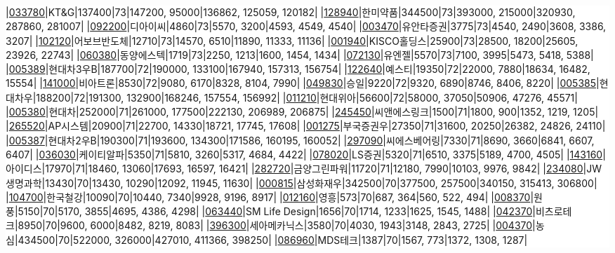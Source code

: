 |[033780](https://finance.daum.net/quotes/A033780)|KT&G|137400|73|147200, 95000|136862, 125059, 120182|
|[128940](https://finance.daum.net/quotes/A128940)|한미약품|344500|73|393000, 215000|320930, 287860, 281007|
|[092200](https://finance.daum.net/quotes/A092200)|디아이씨|4860|73|5570, 3200|4593, 4549, 4540|
|[003470](https://finance.daum.net/quotes/A003470)|유안타증권|3775|73|4540, 2490|3608, 3386, 3207|
|[102120](https://finance.daum.net/quotes/A102120)|어보브반도체|12710|73|14570, 6510|11890, 11333, 11136|
|[001940](https://finance.daum.net/quotes/A001940)|KISCO홀딩스|25900|73|28500, 18200|25605, 23926, 22743|
|[060380](https://finance.daum.net/quotes/A060380)|동양에스텍|1719|73|2250, 1213|1600, 1454, 1434|
|[072130](https://finance.daum.net/quotes/A072130)|유엔젤|5570|73|7100, 3995|5473, 5418, 5388|
|[005389](https://finance.daum.net/quotes/A005389)|현대차3우B|187700|72|190000, 133100|167940, 157313, 156754|
|[122640](https://finance.daum.net/quotes/A122640)|예스티|19350|72|22000, 7880|18634, 16482, 15554|
|[141000](https://finance.daum.net/quotes/A141000)|비아트론|8530|72|9080, 6170|8328, 8104, 7990|
|[049830](https://finance.daum.net/quotes/A049830)|승일|9220|72|9320, 6890|8746, 8406, 8220|
|[005385](https://finance.daum.net/quotes/A005385)|현대차우|188200|72|191300, 132900|168246, 157554, 156992|
|[011210](https://finance.daum.net/quotes/A011210)|현대위아|56600|72|58000, 37050|50906, 47276, 45571|
|[005380](https://finance.daum.net/quotes/A005380)|현대차|252000|71|261000, 177500|222130, 206989, 206875|
|[245450](https://finance.daum.net/quotes/A245450)|씨앤에스링크|1500|71|1800, 900|1352, 1219, 1205|
|[265520](https://finance.daum.net/quotes/A265520)|AP시스템|20900|71|22700, 14330|18721, 17745, 17608|
|[001275](https://finance.daum.net/quotes/A001275)|부국증권우|27350|71|31600, 20250|26382, 24826, 24110|
|[005387](https://finance.daum.net/quotes/A005387)|현대차2우B|190300|71|193600, 134300|171586, 160195, 160052|
|[297090](https://finance.daum.net/quotes/A297090)|씨에스베어링|7330|71|8690, 3660|6841, 6607, 6407|
|[036030](https://finance.daum.net/quotes/A036030)|케이티알파|5350|71|5810, 3260|5317, 4684, 4422|
|[078020](https://finance.daum.net/quotes/A078020)|LS증권|5320|71|6510, 3375|5189, 4700, 4505|
|[143160](https://finance.daum.net/quotes/A143160)|아이디스|17970|71|18460, 13060|17693, 16597, 16421|
|[282720](https://finance.daum.net/quotes/A282720)|금양그린파워|11720|71|12180, 7990|10103, 9976, 9842|
|[234080](https://finance.daum.net/quotes/A234080)|JW생명과학|13430|70|13430, 10290|12092, 11945, 11630|
|[000815](https://finance.daum.net/quotes/A000815)|삼성화재우|342500|70|377500, 257500|340150, 315413, 306800|
|[104700](https://finance.daum.net/quotes/A104700)|한국철강|10090|70|10440, 7340|9928, 9196, 8917|
|[012160](https://finance.daum.net/quotes/A012160)|영흥|573|70|687, 364|560, 522, 494|
|[008370](https://finance.daum.net/quotes/A008370)|원풍|5150|70|5170, 3855|4695, 4386, 4298|
|[063440](https://finance.daum.net/quotes/A063440)|SM Life Design|1656|70|1714, 1233|1625, 1545, 1488|
|[042370](https://finance.daum.net/quotes/A042370)|비츠로테크|8950|70|9600, 6000|8482, 8219, 8083|
|[396300](https://finance.daum.net/quotes/A396300)|세아메카닉스|3580|70|4030, 1943|3148, 2843, 2725|
|[004370](https://finance.daum.net/quotes/A004370)|농심|434500|70|522000, 326000|427010, 411366, 398250|
|[086960](https://finance.daum.net/quotes/A086960)|MDS테크|1387|70|1567, 773|1372, 1308, 1287|
